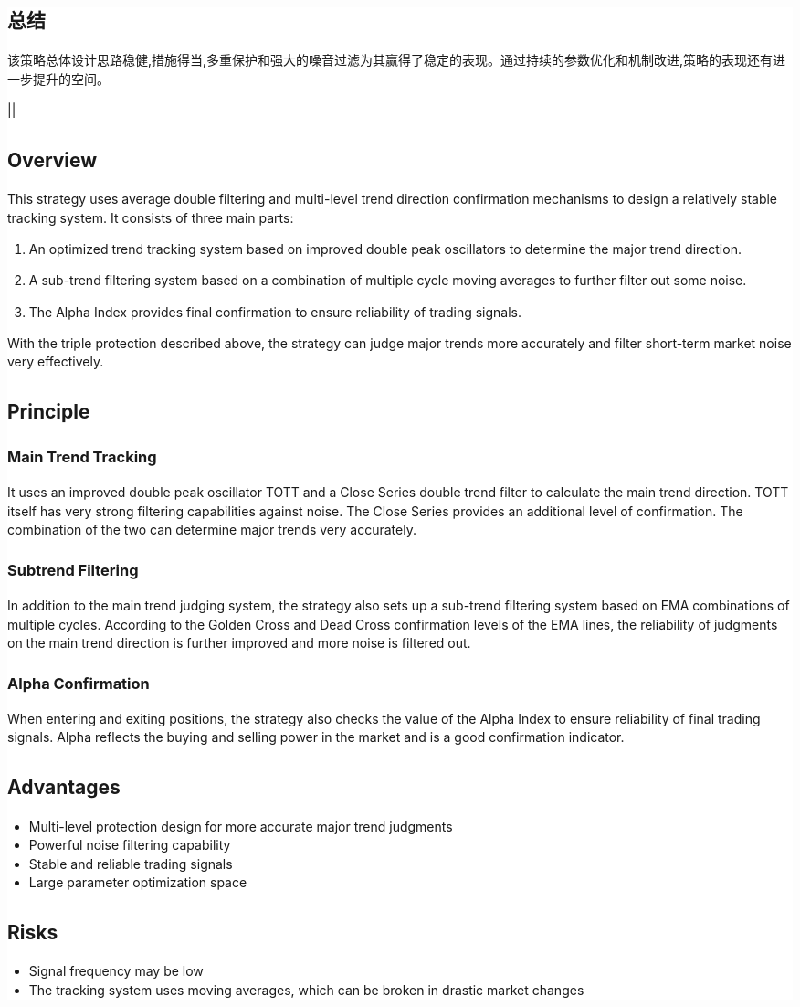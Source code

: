 ## 总结
该策略总体设计思路稳健,措施得当,多重保护和强大的噪音过滤为其赢得了稳定的表现。通过持续的参数优化和机制改进,策略的表现还有进一步提升的空间。

||

## Overview
This strategy uses average double filtering and multi-level trend direction confirmation mechanisms to design a relatively stable tracking system. It consists of three main parts:

1. An optimized trend tracking system based on improved double peak oscillators to determine the major trend direction.  

2. A sub-trend filtering system based on a combination of multiple cycle moving averages to further filter out some noise.

3. The Alpha Index provides final confirmation to ensure reliability of trading signals.

With the triple protection described above, the strategy can judge major trends more accurately and filter short-term market noise very effectively.

## Principle 
### Main Trend Tracking
It uses an improved double peak oscillator TOTT and a Close Series double trend filter to calculate the main trend direction. TOTT itself has very strong filtering capabilities against noise. The Close Series provides an additional level of confirmation. The combination of the two can determine major trends very accurately.

### Subtrend Filtering  
In addition to the main trend judging system, the strategy also sets up a sub-trend filtering system based on EMA combinations of multiple cycles. According to the Golden Cross and Dead Cross confirmation levels of the EMA lines, the reliability of judgments on the main trend direction is further improved and more noise is filtered out.

### Alpha Confirmation
When entering and exiting positions, the strategy also checks the value of the Alpha Index to ensure reliability of final trading signals. Alpha reflects the buying and selling power in the market and is a good confirmation indicator.

## Advantages
- Multi-level protection design for more accurate major trend judgments  
- Powerful noise filtering capability
- Stable and reliable trading signals
- Large parameter optimization space

## Risks
- Signal frequency may be low
- The tracking system uses moving averages, which can be broken in drastic market changes
